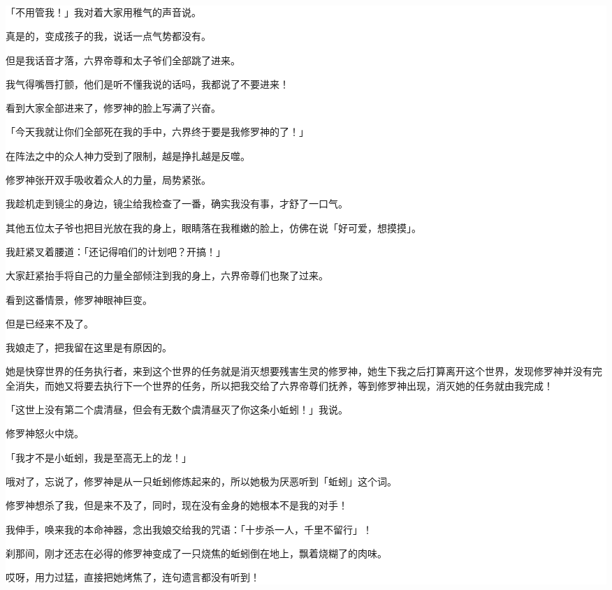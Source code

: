 「不用管我！」我对着大家用稚气的声音说。


真是的，变成孩子的我，说话一点气势都没有。


但是我话音才落，六界帝尊和太子爷们全部跳了进来。


我气得嘴唇打颤，他们是听不懂我说的话吗，我都说了不要进来！


看到大家全部进来了，修罗神的脸上写满了兴奋。


「今天我就让你们全部死在我的手中，六界终于要是我修罗神的了！」


在阵法之中的众人神力受到了限制，越是挣扎越是反噬。


修罗神张开双手吸收着众人的力量，局势紧张。


我趁机走到镜尘的身边，镜尘给我检查了一番，确实我没有事，才舒了一口气。


其他五位太子爷也把目光放在我的身上，眼睛落在我稚嫩的脸上，仿佛在说「好可爱，想摸摸」。


我赶紧叉着腰道：「还记得咱们的计划吧？开搞！」


大家赶紧抬手将自己的力量全部倾注到我的身上，六界帝尊们也聚了过来。


看到这番情景，修罗神眼神巨变。


但是已经来不及了。


我娘走了，把我留在这里是有原因的。


她是快穿世界的任务执行者，来到这个世界的任务就是消灭想要残害生灵的修罗神，她生下我之后打算离开这个世界，发现修罗神并没有完全消失，而她又将要去执行下一个世界的任务，所以把我交给了六界帝尊们抚养，等到修罗神出现，消灭她的任务就由我完成！


「这世上没有第二个虞清昼，但会有无数个虞清昼灭了你这条小蚯蚓！」我说。


修罗神怒火中烧。


「我才不是小蚯蚓，我是至高无上的龙！」


哦对了，忘说了，修罗神是从一只蚯蚓修炼起来的，所以她极为厌恶听到「蚯蚓」这个词。


修罗神想杀了我，但是来不及了，同时，现在没有金身的她根本不是我的对手！


我伸手，唤来我的本命神器，念出我娘交给我的咒语：「十步杀一人，千里不留行」！


刹那间，刚才还志在必得的修罗神变成了一只烧焦的蚯蚓倒在地上，飘着烧糊了的肉味。


哎呀，用力过猛，直接把她烤焦了，连句遗言都没有听到！
